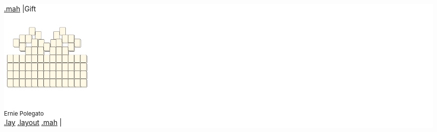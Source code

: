 [.mah](./eplayout04/eyeball.mah) |Gift<br><img src="./eplayout04/gift.svg" height="180" width="175"><br> <sub>Ernie Polegato</sub> <br>[.lay](./eplayout04/gift.lay)  [.layout](./eplayout04/gift.layout)  [.mah](./eplayout04/gift.mah) |